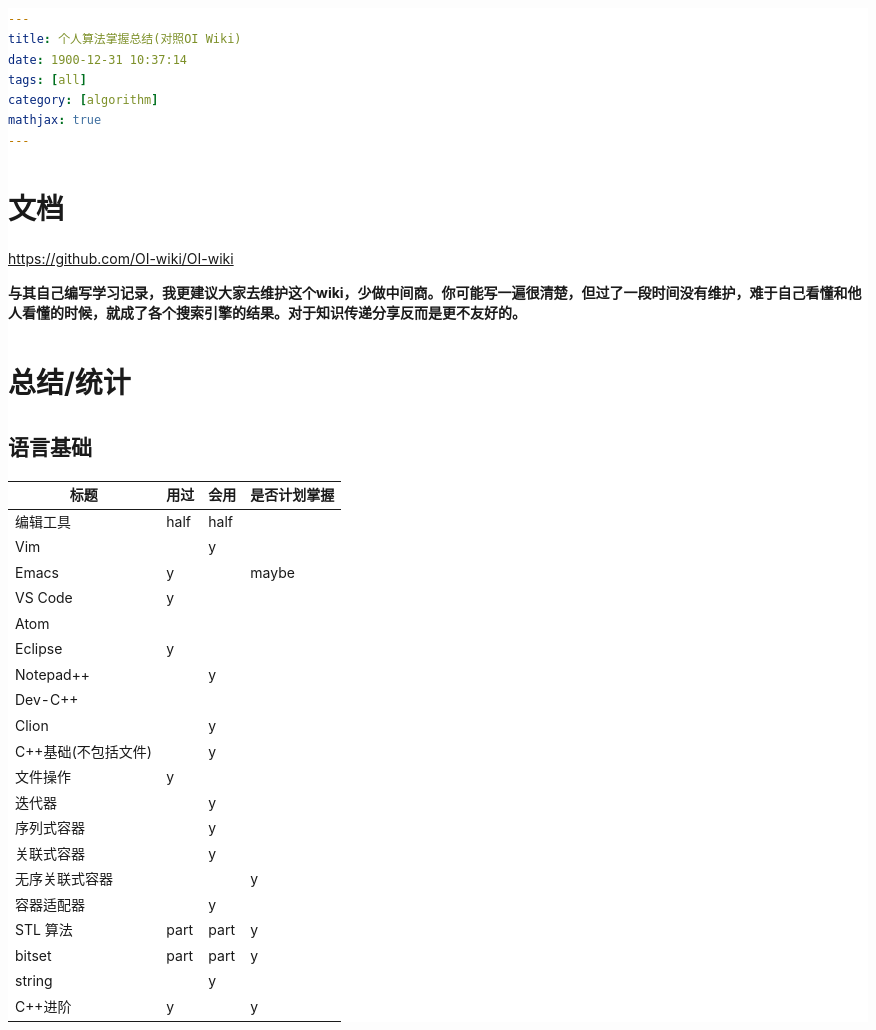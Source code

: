 ```yaml
---
title: 个人算法掌握总结(对照OI Wiki)
date: 1900-12-31 10:37:14
tags: [all]
category: [algorithm]
mathjax: true
---
```


# 文档

https://github.com/OI-wiki/OI-wiki

**与其自己编写学习记录，我更建议大家去维护这个wiki，少做中间商。你可能写一遍很清楚，但过了一段时间没有维护，难于自己看懂和他人看懂的时候，就成了各个搜索引擎的结果。对于知识传递分享反而是更不友好的。**

# 总结/统计

## 语言基础

|标题|用过|会用|是否计划掌握|
|---|---|---|---|
|编辑工具|half|half||
|Vim||y||
|Emacs|y||maybe|
|VS Code|y|||
|Atom||||
|Eclipse|y|||
|Notepad++||y||
|Dev-C++||||
|Clion||y||
|C++基础(不包括文件)||y||
|文件操作|y|||
|迭代器||y||
|序列式容器||y||
|关联式容器||y||
|无序关联式容器|||y|
|容器适配器||y||
|STL 算法|part|part|y|
|bitset|part|part|y|
|string||y||
|C++进阶|y||y|
